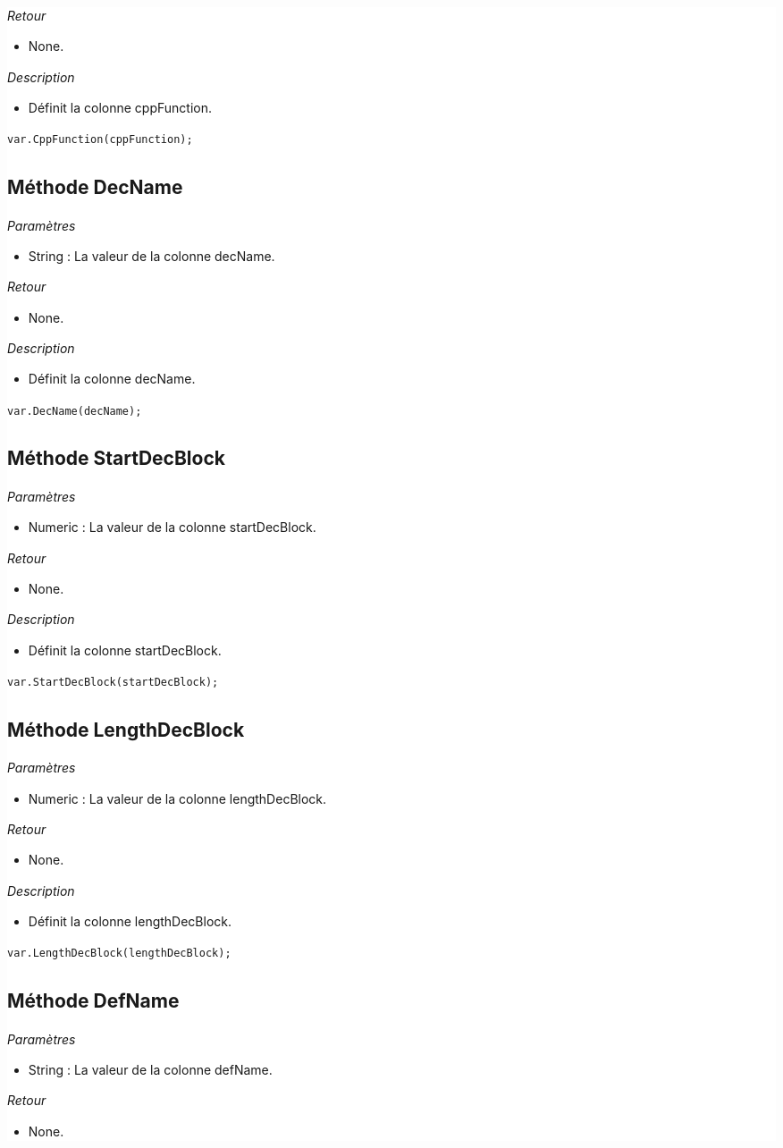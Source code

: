 *Retour*
* None.

*Description*
* Définit la colonne cppFunction.
```
var.CppFunction(cppFunction);
```

## Méthode DecName
*Paramètres*
* String : La valeur de la colonne decName.

*Retour*
* None.

*Description*
* Définit la colonne decName.
```
var.DecName(decName);
```

## Méthode StartDecBlock
*Paramètres*
* Numeric : La valeur de la colonne startDecBlock.

*Retour*
* None.

*Description*
* Définit la colonne startDecBlock.
```
var.StartDecBlock(startDecBlock);
```

## Méthode LengthDecBlock
*Paramètres*
* Numeric : La valeur de la colonne lengthDecBlock.

*Retour*
* None.

*Description*
* Définit la colonne lengthDecBlock.
```
var.LengthDecBlock(lengthDecBlock);
```

## Méthode DefName
*Paramètres*
* String : La valeur de la colonne defName.

*Retour*
* None.
